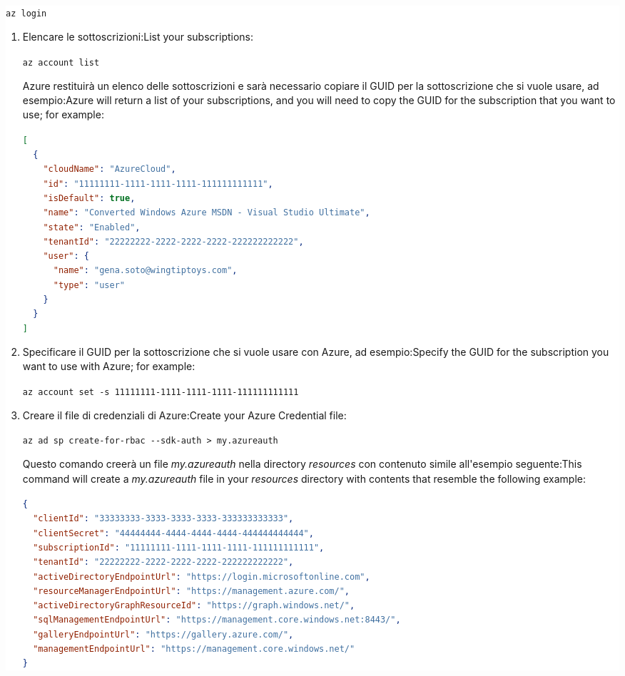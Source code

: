    ```azurecli
   az login
   ```

1. <span data-ttu-id="80064-162">Elencare le sottoscrizioni:</span><span class="sxs-lookup"><span data-stu-id="80064-162">List your subscriptions:</span></span>

   ```azurecli
   az account list
   ```
   <span data-ttu-id="80064-163">Azure restituirà un elenco delle sottoscrizioni e sarà necessario copiare il GUID per la sottoscrizione che si vuole usare, ad esempio:</span><span class="sxs-lookup"><span data-stu-id="80064-163">Azure will return a list of your subscriptions, and you will need to copy the GUID for the subscription that you want to use; for example:</span></span>

   ```json
   [
     {
       "cloudName": "AzureCloud",
       "id": "11111111-1111-1111-1111-111111111111",
       "isDefault": true,
       "name": "Converted Windows Azure MSDN - Visual Studio Ultimate",
       "state": "Enabled",
       "tenantId": "22222222-2222-2222-2222-222222222222",
       "user": {
         "name": "gena.soto@wingtiptoys.com",
         "type": "user"
       }
     }
   ]
   ```
   
1. <span data-ttu-id="80064-164">Specificare il GUID per la sottoscrizione che si vuole usare con Azure, ad esempio:</span><span class="sxs-lookup"><span data-stu-id="80064-164">Specify the GUID for the subscription you want to use with Azure; for example:</span></span>

   ```azurecli
   az account set -s 11111111-1111-1111-1111-111111111111
   ```

1. <span data-ttu-id="80064-165">Creare il file di credenziali di Azure:</span><span class="sxs-lookup"><span data-stu-id="80064-165">Create your Azure Credential file:</span></span>

   ```azurecli
   az ad sp create-for-rbac --sdk-auth > my.azureauth
   ```

   <span data-ttu-id="80064-166">Questo comando creerà un file *my.azureauth* nella directory *resources* con contenuto simile all'esempio seguente:</span><span class="sxs-lookup"><span data-stu-id="80064-166">This command will create a *my.azureauth* file in your *resources* directory with contents that resemble the following example:</span></span>

   ```json
   {
     "clientId": "33333333-3333-3333-3333-333333333333",
     "clientSecret": "44444444-4444-4444-4444-444444444444",
     "subscriptionId": "11111111-1111-1111-1111-111111111111",
     "tenantId": "22222222-2222-2222-2222-222222222222",
     "activeDirectoryEndpointUrl": "https://login.microsoftonline.com",
     "resourceManagerEndpointUrl": "https://management.azure.com/",
     "activeDirectoryGraphResourceId": "https://graph.windows.net/",
     "sqlManagementEndpointUrl": "https://management.core.windows.net:8443/",
     "galleryEndpointUrl": "https://gallery.azure.com/",
     "managementEndpointUrl": "https://management.core.windows.net/"
   }
   ```
